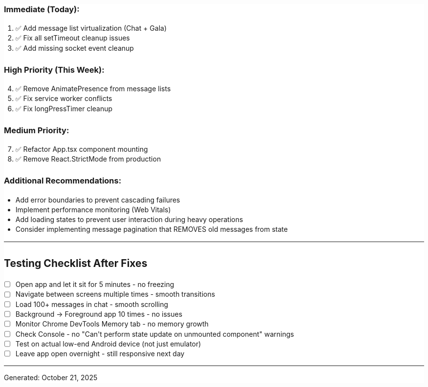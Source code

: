 ### Immediate (Today):
1. ✅ Add message list virtualization (Chat + Gala)
2. ✅ Fix all setTimeout cleanup issues
3. ✅ Add missing socket event cleanup

### High Priority (This Week):
4. ✅ Remove AnimatePresence from message lists
5. ✅ Fix service worker conflicts
6. ✅ Fix longPressTimer cleanup

### Medium Priority:
7. ✅ Refactor App.tsx component mounting
8. ✅ Remove React.StrictMode from production

### Additional Recommendations:
- Add error boundaries to prevent cascading failures
- Implement performance monitoring (Web Vitals)
- Add loading states to prevent user interaction during heavy operations
- Consider implementing message pagination that REMOVES old messages from state

---

## Testing Checklist After Fixes

- [ ] Open app and let it sit for 5 minutes - no freezing
- [ ] Navigate between screens multiple times - smooth transitions
- [ ] Load 100+ messages in chat - smooth scrolling
- [ ] Background → Foreground app 10 times - no issues
- [ ] Monitor Chrome DevTools Memory tab - no memory growth
- [ ] Check Console - no "Can't perform state update on unmounted component" warnings
- [ ] Test on actual low-end Android device (not just emulator)
- [ ] Leave app open overnight - still responsive next day

---

Generated: October 21, 2025

